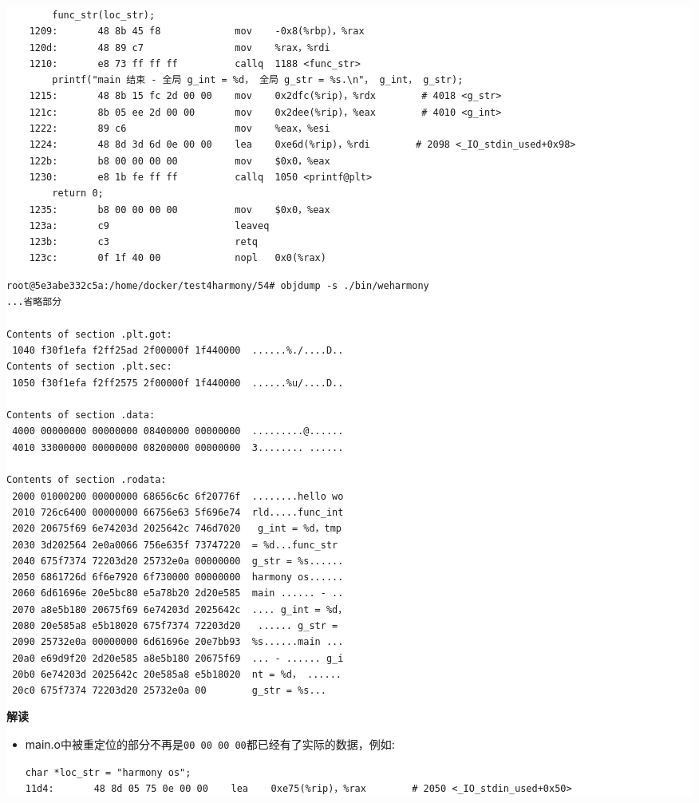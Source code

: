```shell
        func_str(loc_str);
    1209:       48 8b 45 f8             mov    -0x8(%rbp)，%rax
    120d:       48 89 c7                mov    %rax，%rdi
    1210:       e8 73 ff ff ff          callq  1188 <func_str>
        printf("main 结束 - 全局 g_int = %d， 全局 g_str = %s.\n"， g_int， g_str);
    1215:       48 8b 15 fc 2d 00 00    mov    0x2dfc(%rip)，%rdx        # 4018 <g_str>
    121c:       8b 05 ee 2d 00 00       mov    0x2dee(%rip)，%eax        # 4010 <g_int>
    1222:       89 c6                   mov    %eax，%esi
    1224:       48 8d 3d 6d 0e 00 00    lea    0xe6d(%rip)，%rdi        # 2098 <_IO_stdin_used+0x98>
    122b:       b8 00 00 00 00          mov    $0x0，%eax
    1230:       e8 1b fe ff ff          callq  1050 <printf@plt>
        return 0;
    1235:       b8 00 00 00 00          mov    $0x0，%eax
    123a:       c9                      leaveq
    123b:       c3                      retq
    123c:       0f 1f 40 00             nopl   0x0(%rax)
```

```shell
root@5e3abe332c5a:/home/docker/test4harmony/54# objdump -s ./bin/weharmony
...省略部分

Contents of section .plt.got:
 1040 f30f1efa f2ff25ad 2f00000f 1f440000  ......%./....D..
Contents of section .plt.sec:
 1050 f30f1efa f2ff2575 2f00000f 1f440000  ......%u/....D..

Contents of section .data:
 4000 00000000 00000000 08400000 00000000  .........@......
 4010 33000000 00000000 08200000 00000000  3........ ......

Contents of section .rodata:
 2000 01000200 00000000 68656c6c 6f20776f  ........hello wo
 2010 726c6400 00000000 66756e63 5f696e74  rld.....func_int
 2020 20675f69 6e74203d 2025642c 746d7020   g_int = %d，tmp
 2030 3d202564 2e0a0066 756e635f 73747220  = %d...func_str
 2040 675f7374 72203d20 25732e0a 00000000  g_str = %s......
 2050 6861726d 6f6e7920 6f730000 00000000  harmony os......
 2060 6d61696e 20e5bc80 e5a78b20 2d20e585  main ...... - ..
 2070 a8e5b180 20675f69 6e74203d 2025642c  .... g_int = %d，
 2080 20e585a8 e5b18020 675f7374 72203d20   ...... g_str =
 2090 25732e0a 00000000 6d61696e 20e7bb93  %s......main ...
 20a0 e69d9f20 2d20e585 a8e5b180 20675f69  ... - ...... g_i
 20b0 6e74203d 2025642c 20e585a8 e5b18020  nt = %d， ......
 20c0 675f7374 72203d20 25732e0a 00        g_str = %s...
```

**解读**

* main.o中被重定位的部分不再是`00 00 00 00`都已经有了实际的数据，例如:

    ```assembly
    char *loc_str = "harmony os";
    11d4:       48 8d 05 75 0e 00 00    lea    0xe75(%rip)，%rax        # 2050 <_IO_stdin_used+0x50>
    ```
